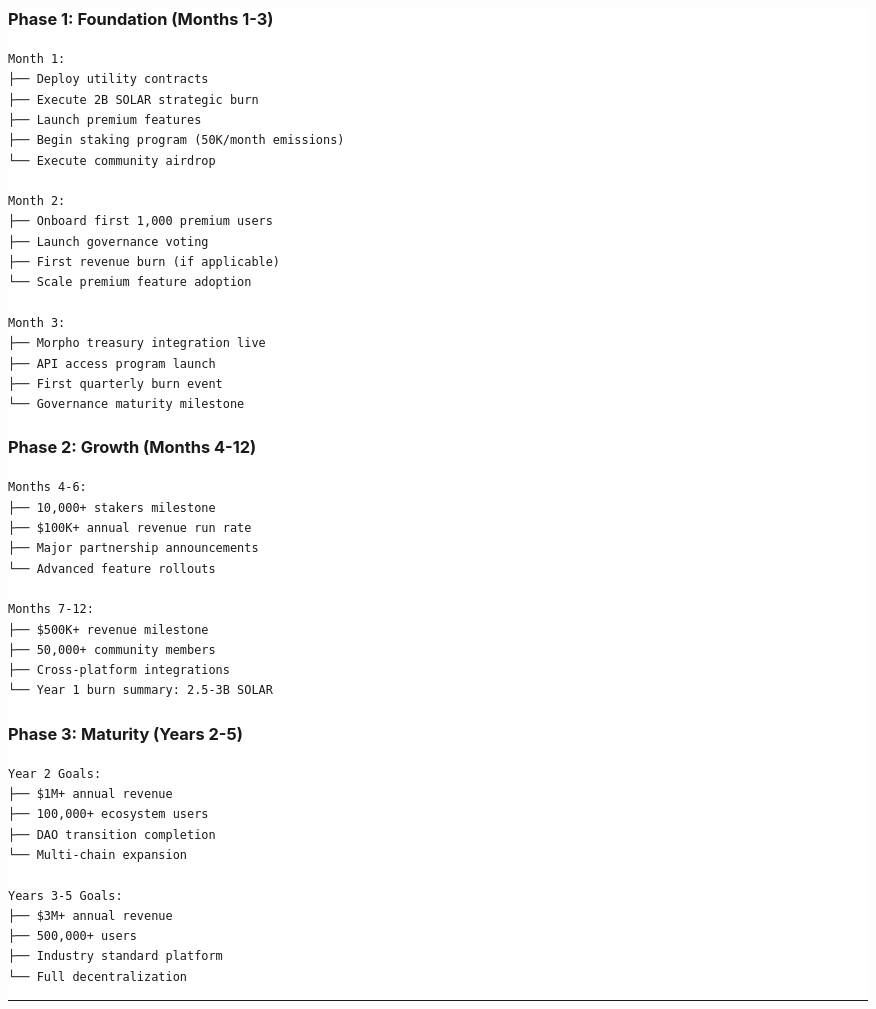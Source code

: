 ### **Phase 1: Foundation (Months 1-3)**
```
Month 1:
├── Deploy utility contracts
├── Execute 2B SOLAR strategic burn
├── Launch premium features
├── Begin staking program (50K/month emissions)
└── Execute community airdrop

Month 2:
├── Onboard first 1,000 premium users
├── Launch governance voting
├── First revenue burn (if applicable)
└── Scale premium feature adoption

Month 3:
├── Morpho treasury integration live
├── API access program launch
├── First quarterly burn event
└── Governance maturity milestone
```

### **Phase 2: Growth (Months 4-12)**
```
Months 4-6:
├── 10,000+ stakers milestone
├── $100K+ annual revenue run rate
├── Major partnership announcements
└── Advanced feature rollouts

Months 7-12:
├── $500K+ revenue milestone
├── 50,000+ community members
├── Cross-platform integrations
└── Year 1 burn summary: 2.5-3B SOLAR
```

### **Phase 3: Maturity (Years 2-5)**
```
Year 2 Goals:
├── $1M+ annual revenue
├── 100,000+ ecosystem users
├── DAO transition completion
└── Multi-chain expansion

Years 3-5 Goals:
├── $3M+ annual revenue
├── 500,000+ users
├── Industry standard platform
└── Full decentralization
```

---